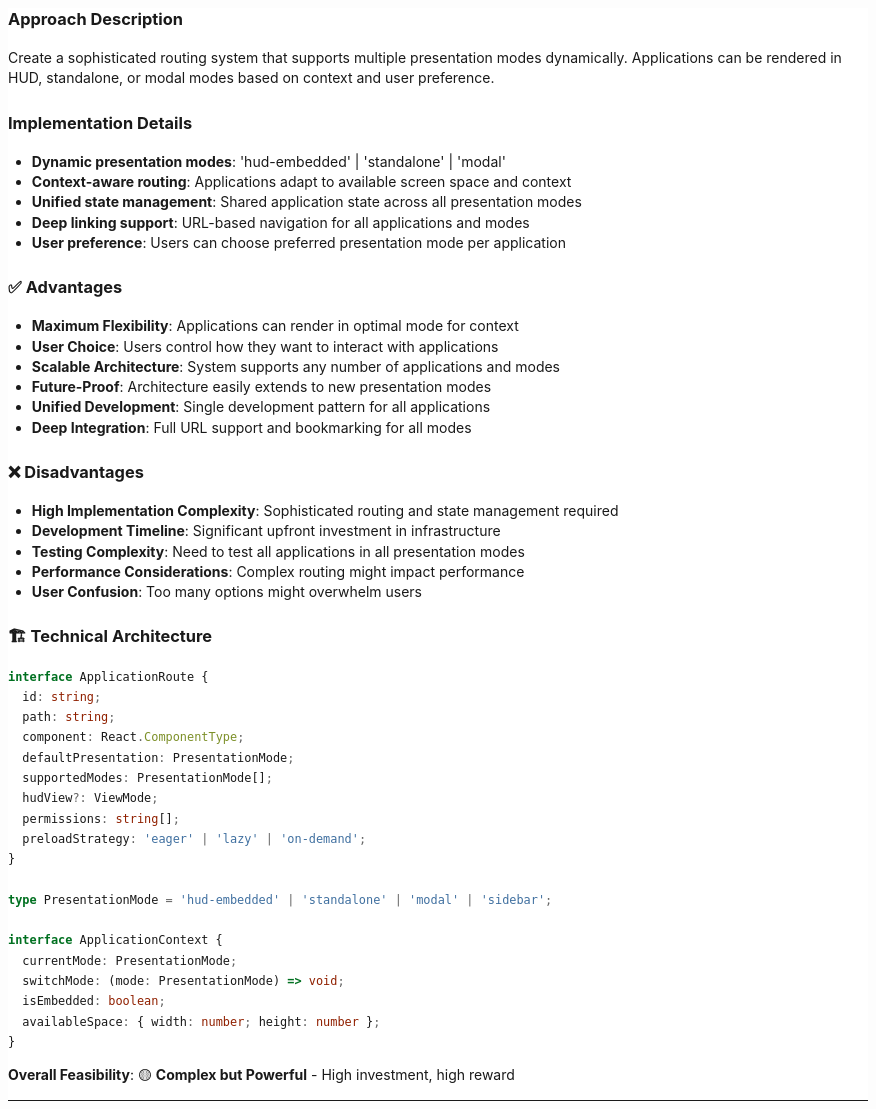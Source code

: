 ### **Approach Description**
Create a sophisticated routing system that supports multiple presentation modes dynamically. Applications can be rendered in HUD, standalone, or modal modes based on context and user preference.

### **Implementation Details**
- **Dynamic presentation modes**: 'hud-embedded' | 'standalone' | 'modal'
- **Context-aware routing**: Applications adapt to available screen space and context
- **Unified state management**: Shared application state across all presentation modes
- **Deep linking support**: URL-based navigation for all applications and modes
- **User preference**: Users can choose preferred presentation mode per application

### **✅ Advantages**
- **Maximum Flexibility**: Applications can render in optimal mode for context
- **User Choice**: Users control how they want to interact with applications
- **Scalable Architecture**: System supports any number of applications and modes
- **Future-Proof**: Architecture easily extends to new presentation modes
- **Unified Development**: Single development pattern for all applications
- **Deep Integration**: Full URL support and bookmarking for all modes

### **❌ Disadvantages**
- **High Implementation Complexity**: Sophisticated routing and state management required
- **Development Timeline**: Significant upfront investment in infrastructure
- **Testing Complexity**: Need to test all applications in all presentation modes
- **Performance Considerations**: Complex routing might impact performance
- **User Confusion**: Too many options might overwhelm users

### **🏗️ Technical Architecture**
```typescript
interface ApplicationRoute {
  id: string;
  path: string;
  component: React.ComponentType;
  defaultPresentation: PresentationMode;
  supportedModes: PresentationMode[];
  hudView?: ViewMode;
  permissions: string[];
  preloadStrategy: 'eager' | 'lazy' | 'on-demand';
}

type PresentationMode = 'hud-embedded' | 'standalone' | 'modal' | 'sidebar';

interface ApplicationContext {
  currentMode: PresentationMode;
  switchMode: (mode: PresentationMode) => void;
  isEmbedded: boolean;
  availableSpace: { width: number; height: number };
}
```

**Overall Feasibility**: 🟡 **Complex but Powerful** - High investment, high reward

---